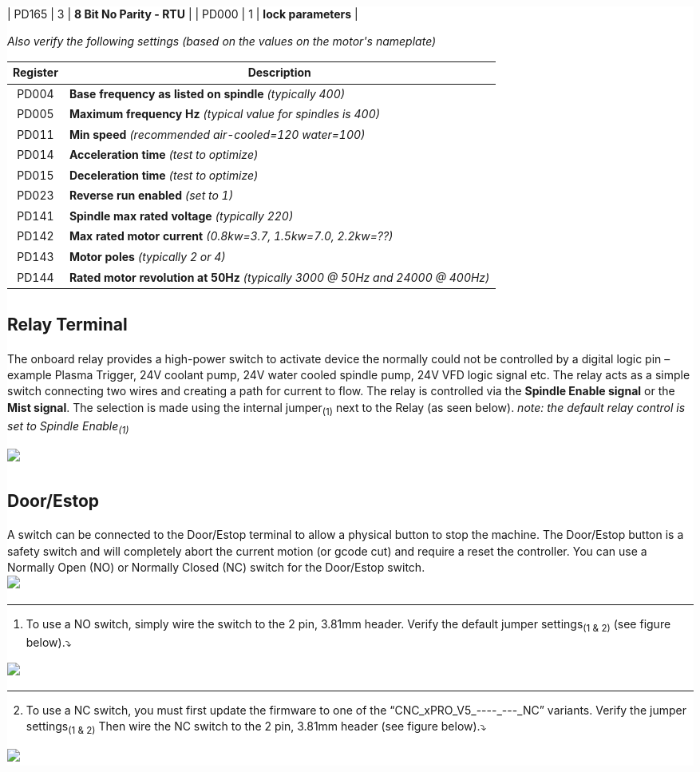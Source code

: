  | PD165 | 3 | **8 Bit No Parity - RTU** |
 | PD000 | 1 | **lock parameters** |
 
 _Also verify the following settings (based on the values on the motor's nameplate)_
 
| Register  | Description |
| :-------: | ----- |
| PD004 | **Base frequency as listed on spindle** _(typically 400)_ |
| PD005 | **Maximum frequency Hz** _(typical value for spindles is 400)_ |
| PD011 | **Min speed** _(recommended air-cooled=120 water=100)_ |
| PD014 | **Acceleration time** _(test to optimize)_ |
| PD015 | **Deceleration time** _(test to optimize)_ |
| PD023 | **Reverse run enabled** _(set to 1)_ |
| PD141 | **Spindle max rated voltage** _(typically 220)_ |
| PD142 | **Max rated motor current** _(0.8kw=3.7, 1.5kw=7.0, 2.2kw=??)_ |
| PD143 | **Motor poles** _(typically 2 or 4)_ |
| PD144 | **Rated motor revolution at 50Hz** _(typically 3000 @ 50Hz and 24000 @ 400Hz)_ |

## Relay Terminal
The onboard relay provides a high-power switch to activate device the normally could not be controlled by a digital logic pin – example Plasma Trigger, 24V coolant pump, 24V water cooled spindle pump, 24V VFD logic signal etc. The relay acts as a simple switch connecting two wires and creating a path for current to flow. The relay is controlled via the **Spindle Enable signal** or the **Mist signal**. The selection is made using the internal jumper<sub>(1)</sub> next to the Relay (as seen below). _note: the default relay control is set to Spindle Enable<sub>(1)</sub>_

<img src="https://github.com/Spark-Concepts/xPro-V5/blob/main/images/Relay.jpg" width="800">

## Door/Estop

A switch can be connected to the Door/Estop terminal to allow a physical button to stop the machine.  The Door/Estop button is a safety switch and will completely abort the current motion (or gcode cut) and require a reset the controller.  You can use a Normally Open (NO) or Normally Closed (NC) switch for the Door/Estop switch.  
<img src="https://github.com/Spark-Concepts/xPro-V5/blob/main/images/GPIO_plugs.jpg" width="800">

***
1. To use a NO switch, simply wire the switch to the 2 pin, 3.81mm header. Verify the default jumper settings<sub>(1 & 2)</sub> (see figure below).⤵
<img src="https://github.com/Spark-Concepts/xPro-V5/blob/main/images/NO_Estop.jpg" width="800">

***
2. To use a NC switch, you must first update the firmware to one of the “CNC_xPRO_V5_----_---_NC” variants. Verify the jumper settings<sub>(1 & 2)</sub> Then wire the NC switch to the 2 pin, 3.81mm header (see figure below).⤵ 
<img src="https://github.com/Spark-Concepts/xPro-V5/blob/main/images/NC_Estop.jpg" width="800">
 